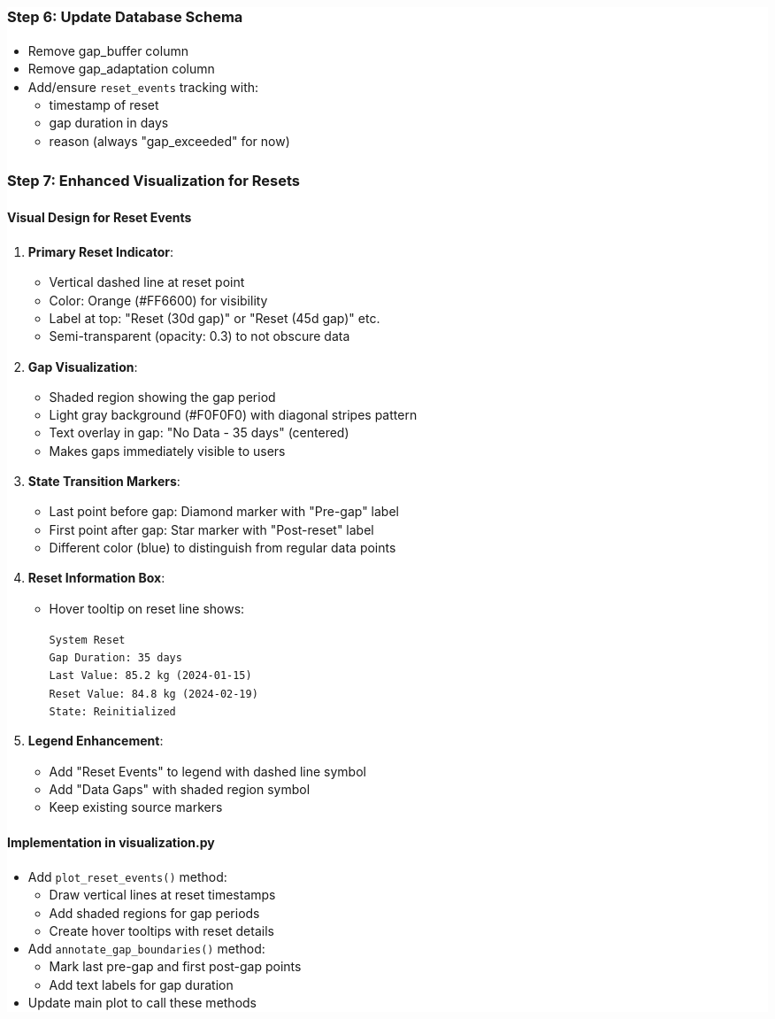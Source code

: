 ### Step 6: Update Database Schema
- Remove gap_buffer column
- Remove gap_adaptation column
- Add/ensure `reset_events` tracking with:
  - timestamp of reset
  - gap duration in days
  - reason (always "gap_exceeded" for now)

### Step 7: Enhanced Visualization for Resets

#### Visual Design for Reset Events
1. **Primary Reset Indicator**:
   - Vertical dashed line at reset point
   - Color: Orange (#FF6600) for visibility
   - Label at top: "Reset (30d gap)" or "Reset (45d gap)" etc.
   - Semi-transparent (opacity: 0.3) to not obscure data

2. **Gap Visualization**:
   - Shaded region showing the gap period
   - Light gray background (#F0F0F0) with diagonal stripes pattern
   - Text overlay in gap: "No Data - 35 days" (centered)
   - Makes gaps immediately visible to users

3. **State Transition Markers**:
   - Last point before gap: Diamond marker with "Pre-gap" label
   - First point after gap: Star marker with "Post-reset" label
   - Different color (blue) to distinguish from regular data points

4. **Reset Information Box**:
   - Hover tooltip on reset line shows:
     ```
     System Reset
     Gap Duration: 35 days
     Last Value: 85.2 kg (2024-01-15)
     Reset Value: 84.8 kg (2024-02-19)
     State: Reinitialized
     ```

5. **Legend Enhancement**:
   - Add "Reset Events" to legend with dashed line symbol
   - Add "Data Gaps" with shaded region symbol
   - Keep existing source markers

#### Implementation in visualization.py
- Add `plot_reset_events()` method:
  - Draw vertical lines at reset timestamps
  - Add shaded regions for gap periods
  - Create hover tooltips with reset details
- Add `annotate_gap_boundaries()` method:
  - Mark last pre-gap and first post-gap points
  - Add text labels for gap duration
- Update main plot to call these methods
